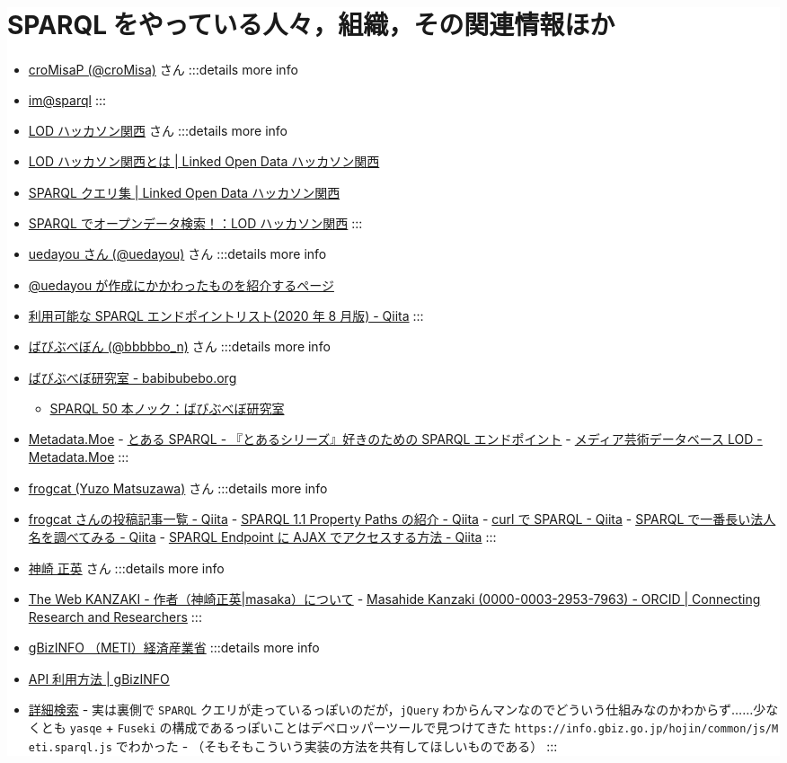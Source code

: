 # SPARQL をやっている人々，組織，その関連情報ほか

- [croMisaP (@croMisa)](https://twitter.com/croMisa) さん
  :::details more info
- [im@sparql](https://sparql.crssnky.xyz/imas/)
  :::

- [LOD ハッカソン関西](http://wp.lodosaka.jp/) さん
  :::details more info
- [LOD ハッカソン関西とは | Linked Open Data ハッカソン関西](http://wp.lodosaka.jp/about/)
- [SPARQL クエリ集 | Linked Open Data ハッカソン関西](http://wp.lodosaka.jp/tool/sparqlquery/)
- [SPARQL でオープンデータ検索！：LOD ハッカソン関西](https://techbookfest.org/product/5642815304368128?productVariantID=5389336753209344)
  :::

- [uedayou さん (@uedayou)](https://twitter.com/uedayou) さん
  :::details more info
- [@uedayou が作成にかかわったものを紹介するページ](http://uedayou.net/)
- [利用可能な SPARQL エンドポイントリスト(2020 年 8 月版) - Qiita](https://qiita.com/uedayou/items/9e4c6029a2cb6b76de9f)
  :::

- [ばびぶべぼん (@bbbbbo_n)](https://twitter.com/bbbbbo_n) さん
  :::details more info
- [ばびぶべぼ研究室 - babibubebo.org](https://babibubebo.org/lab/)
  - [SPARQL 50 本ノック：ばびぶべぼ研究室](https://techbookfest.org/product/5789247489441792?productVariantID=6553018430390272)
- [Metadata.Moe](https://metadata.moe/) - [とある SPARQL - 『とあるシリーズ』好きのための SPARQL エンドポイント](https://metadata.moe/toaru-sparql/) - [メディア芸術データベース LOD - Metadata.Moe](https://metadata.moe/madb-lod/)
  :::

- [frogcat (Yuzo Matsuzawa)](https://github.com/frogcat) さん
  :::details more info
- [frogcat さんの投稿記事一覧 - Qiita](https://github.com/frogcat) - [SPARQL 1.1 Property Paths の紹介 - Qiita](https://qiita.com/frogcat/items/c4b398e50bfc7479cea6) - [curl で SPARQL - Qiita](https://qiita.com/frogcat/items/9150dd3fe8ce3a9e79c5) - [SPARQL で一番長い法人名を調べてみる - Qiita](https://qiita.com/frogcat/items/4903125a4e0efed6b919) - [SPARQL Endpoint に AJAX でアクセスする方法 - Qiita](https://qiita.com/frogcat/items/beb8888bb334699e21ed)
  :::

- [神崎 正英](https://twitter.com/_masaka) さん
  :::details more info
- [The Web KANZAKI - 作者（神崎正英|masaka）について](https://www.kanzaki.com/info/who) - [Masahide Kanzaki (0000-0003-2953-7963) - ORCID | Connecting Research and Researchers](https://orcid.org/0000-0003-2953-7963)
  :::

- [gBizINFO （METI）経済産業省](https://info.gbiz.go.jp/about/index.html)
  :::details more info
- [API 利用方法 | gBizINFO](https://info.gbiz.go.jp/api/index.html)
- [詳細検索](https://info.gbiz.go.jp/hojin/AdvancedSearchTop) - 実は裏側で `SPARQL` クエリが走っているっぽいのだが，`jQuery` わからんマンなのでどういう仕組みなのかわからず……少なくとも `yasqe` + `Fuseki` の構成であるっぽいことはデベロッパーツールで見つけてきた `https://info.gbiz.go.jp/hojin/common/js/Meti.sparql.js` でわかった - （そもそもこういう実装の方法を共有してほしいものである）
  :::
